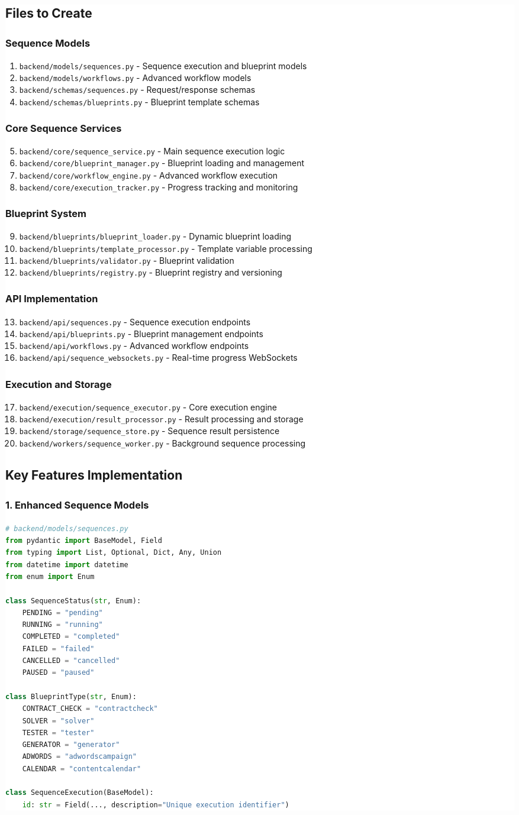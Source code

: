 ## Files to Create

### Sequence Models
1. `backend/models/sequences.py` - Sequence execution and blueprint models
2. `backend/models/workflows.py` - Advanced workflow models
3. `backend/schemas/sequences.py` - Request/response schemas
4. `backend/schemas/blueprints.py` - Blueprint template schemas

### Core Sequence Services
5. `backend/core/sequence_service.py` - Main sequence execution logic
6. `backend/core/blueprint_manager.py` - Blueprint loading and management
7. `backend/core/workflow_engine.py` - Advanced workflow execution
8. `backend/core/execution_tracker.py` - Progress tracking and monitoring

### Blueprint System
9. `backend/blueprints/blueprint_loader.py` - Dynamic blueprint loading
10. `backend/blueprints/template_processor.py` - Template variable processing
11. `backend/blueprints/validator.py` - Blueprint validation
12. `backend/blueprints/registry.py` - Blueprint registry and versioning

### API Implementation
13. `backend/api/sequences.py` - Sequence execution endpoints
14. `backend/api/blueprints.py` - Blueprint management endpoints
15. `backend/api/workflows.py` - Advanced workflow endpoints
16. `backend/api/sequence_websockets.py` - Real-time progress WebSockets

### Execution and Storage
17. `backend/execution/sequence_executor.py` - Core execution engine
18. `backend/execution/result_processor.py` - Result processing and storage
19. `backend/storage/sequence_store.py` - Sequence result persistence
20. `backend/workers/sequence_worker.py` - Background sequence processing

## Key Features Implementation

### 1. Enhanced Sequence Models
```python
# backend/models/sequences.py
from pydantic import BaseModel, Field
from typing import List, Optional, Dict, Any, Union
from datetime import datetime
from enum import Enum

class SequenceStatus(str, Enum):
    PENDING = "pending"
    RUNNING = "running"
    COMPLETED = "completed"
    FAILED = "failed"
    CANCELLED = "cancelled"
    PAUSED = "paused"

class BlueprintType(str, Enum):
    CONTRACT_CHECK = "contractcheck"
    SOLVER = "solver"
    TESTER = "tester"
    GENERATOR = "generator"
    ADWORDS = "adwordscampaign"
    CALENDAR = "contentcalendar"

class SequenceExecution(BaseModel):
    id: str = Field(..., description="Unique execution identifier")
```